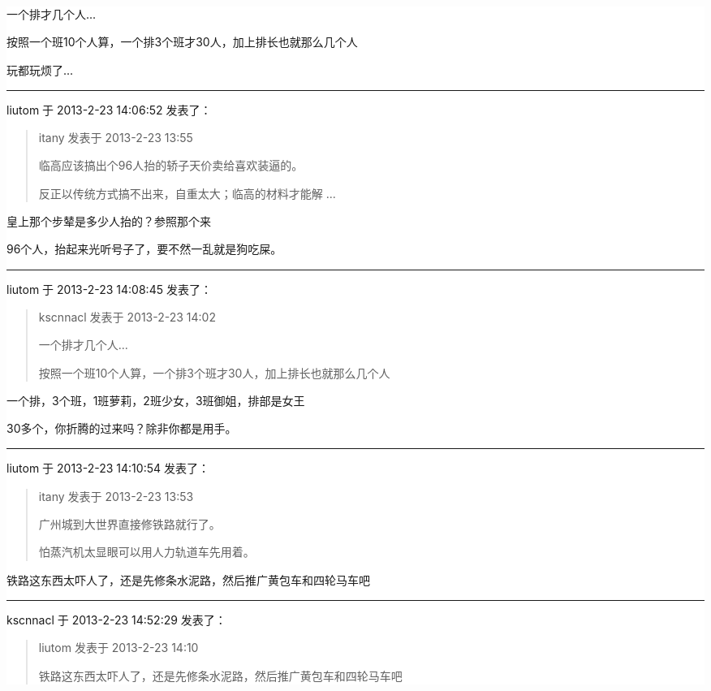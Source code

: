 

一个排才几个人...

按照一个班10个人算，一个排3个班才30人，加上排长也就那么几个人

玩都玩烦了...

---------

liutom 于 2013-2-23 14:06:52 发表了：

> itany 发表于 2013-2-23 13:55
> 
> 临高应该搞出个96人抬的轿子天价卖给喜欢装逼的。
> 
> 反正以传统方式搞不出来，自重太大；临高的材料才能解 ...



皇上那个步辇是多少人抬的？参照那个来

96个人，抬起来光听号子了，要不然一乱就是狗吃屎。

---------

liutom 于 2013-2-23 14:08:45 发表了：

> kscnnacl 发表于 2013-2-23 14:02
> 
> 一个排才几个人...
> 
> 按照一个班10个人算，一个排3个班才30人，加上排长也就那么几个人



一个排，3个班，1班萝莉，2班少女，3班御姐，排部是女王

30多个，你折腾的过来吗？除非你都是用手。

---------

liutom 于 2013-2-23 14:10:54 发表了：

> itany 发表于 2013-2-23 13:53
> 
> 广州城到大世界直接修铁路就行了。
> 
> 怕蒸汽机太显眼可以用人力轨道车先用着。



铁路这东西太吓人了，还是先修条水泥路，然后推广黄包车和四轮马车吧

---------

kscnnacl 于 2013-2-23 14:52:29 发表了：

> liutom 发表于 2013-2-23 14:10
> 
> 铁路这东西太吓人了，还是先修条水泥路，然后推广黄包车和四轮马车吧

